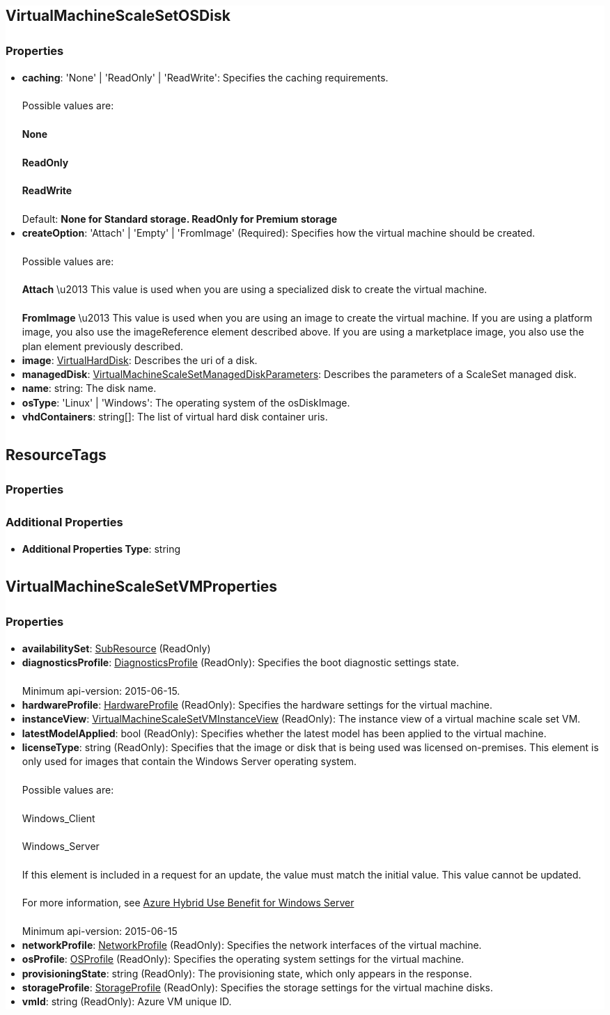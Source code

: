 ## VirtualMachineScaleSetOSDisk
### Properties
* **caching**: 'None' | 'ReadOnly' | 'ReadWrite': Specifies the caching requirements. <br><br> Possible values are: <br><br> **None** <br><br> **ReadOnly** <br><br> **ReadWrite** <br><br> Default: **None for Standard storage. ReadOnly for Premium storage**
* **createOption**: 'Attach' | 'Empty' | 'FromImage' (Required): Specifies how the virtual machine should be created.<br><br> Possible values are:<br><br> **Attach** \u2013 This value is used when you are using a specialized disk to create the virtual machine.<br><br> **FromImage** \u2013 This value is used when you are using an image to create the virtual machine. If you are using a platform image, you also use the imageReference element described above. If you are using a marketplace image, you  also use the plan element previously described.
* **image**: [VirtualHardDisk](#virtualharddisk): Describes the uri of a disk.
* **managedDisk**: [VirtualMachineScaleSetManagedDiskParameters](#virtualmachinescalesetmanageddiskparameters): Describes the parameters of a ScaleSet managed disk.
* **name**: string: The disk name.
* **osType**: 'Linux' | 'Windows': The operating system of the osDiskImage.
* **vhdContainers**: string[]: The list of virtual hard disk container uris.

## ResourceTags
### Properties
### Additional Properties
* **Additional Properties Type**: string

## VirtualMachineScaleSetVMProperties
### Properties
* **availabilitySet**: [SubResource](#subresource) (ReadOnly)
* **diagnosticsProfile**: [DiagnosticsProfile](#diagnosticsprofile) (ReadOnly): Specifies the boot diagnostic settings state. <br><br>Minimum api-version: 2015-06-15.
* **hardwareProfile**: [HardwareProfile](#hardwareprofile) (ReadOnly): Specifies the hardware settings for the virtual machine.
* **instanceView**: [VirtualMachineScaleSetVMInstanceView](#virtualmachinescalesetvminstanceview) (ReadOnly): The instance view of a virtual machine scale set VM.
* **latestModelApplied**: bool (ReadOnly): Specifies whether the latest model has been applied to the virtual machine.
* **licenseType**: string (ReadOnly): Specifies that the image or disk that is being used was licensed on-premises. This element is only used for images that contain the Windows Server operating system. <br><br> Possible values are: <br><br> Windows_Client <br><br> Windows_Server <br><br> If this element is included in a request for an update, the value must match the initial value. This value cannot be updated. <br><br> For more information, see [Azure Hybrid Use Benefit for Windows Server](https://docs.microsoft.com/azure/virtual-machines/virtual-machines-windows-hybrid-use-benefit-licensing?toc=%2fazure%2fvirtual-machines%2fwindows%2ftoc.json) <br><br> Minimum api-version: 2015-06-15
* **networkProfile**: [NetworkProfile](#networkprofile) (ReadOnly): Specifies the network interfaces of the virtual machine.
* **osProfile**: [OSProfile](#osprofile) (ReadOnly): Specifies the operating system settings for the virtual machine.
* **provisioningState**: string (ReadOnly): The provisioning state, which only appears in the response.
* **storageProfile**: [StorageProfile](#storageprofile) (ReadOnly): Specifies the storage settings for the virtual machine disks.
* **vmId**: string (ReadOnly): Azure VM unique ID.
